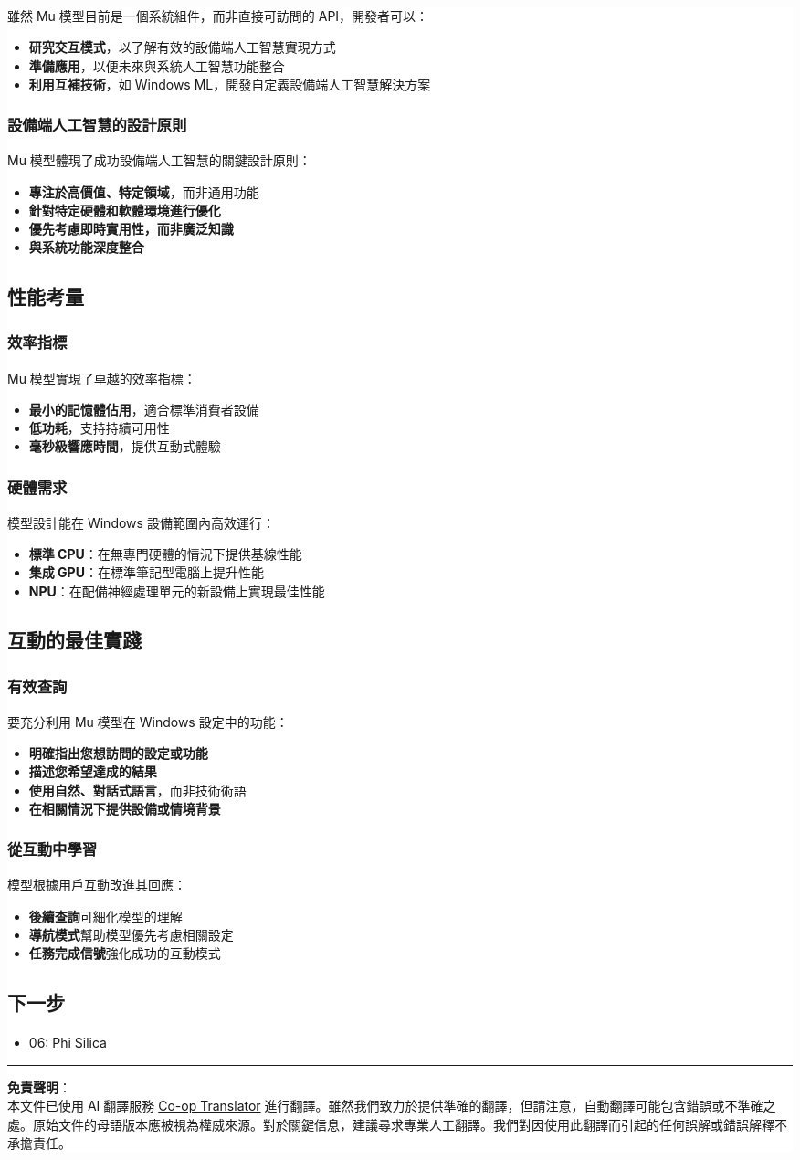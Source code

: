 雖然 Mu 模型目前是一個系統組件，而非直接可訪問的 API，開發者可以：

- **研究交互模式**，以了解有效的設備端人工智慧實現方式
- **準備應用**，以便未來與系統人工智慧功能整合
- **利用互補技術**，如 Windows ML，開發自定義設備端人工智慧解決方案

### 設備端人工智慧的設計原則

Mu 模型體現了成功設備端人工智慧的關鍵設計原則：

- **專注於高價值、特定領域**，而非通用功能
- **針對特定硬體和軟體環境進行優化**
- **優先考慮即時實用性，而非廣泛知識**
- **與系統功能深度整合**

## 性能考量

### 效率指標

Mu 模型實現了卓越的效率指標：

- **最小的記憶體佔用**，適合標準消費者設備
- **低功耗**，支持持續可用性
- **毫秒級響應時間**，提供互動式體驗

### 硬體需求

模型設計能在 Windows 設備範圍內高效運行：

- **標準 CPU**：在無專門硬體的情況下提供基線性能
- **集成 GPU**：在標準筆記型電腦上提升性能
- **NPU**：在配備神經處理單元的新設備上實現最佳性能

## 互動的最佳實踐

### 有效查詢

要充分利用 Mu 模型在 Windows 設定中的功能：

- **明確指出您想訪問的設定或功能**
- **描述您希望達成的結果**
- **使用自然、對話式語言**，而非技術術語
- **在相關情況下提供設備或情境背景**

### 從互動中學習

模型根據用戶互動改進其回應：

- **後續查詢**可細化模型的理解
- **導航模式**幫助模型優先考慮相關設定
- **任務完成信號**強化成功的互動模式

## 下一步
- [06: Phi Silica](06.phisilica.md)

---

**免責聲明**：  
本文件已使用 AI 翻譯服務 [Co-op Translator](https://github.com/Azure/co-op-translator) 進行翻譯。雖然我們致力於提供準確的翻譯，但請注意，自動翻譯可能包含錯誤或不準確之處。原始文件的母語版本應被視為權威來源。對於關鍵信息，建議尋求專業人工翻譯。我們對因使用此翻譯而引起的任何誤解或錯誤解釋不承擔責任。